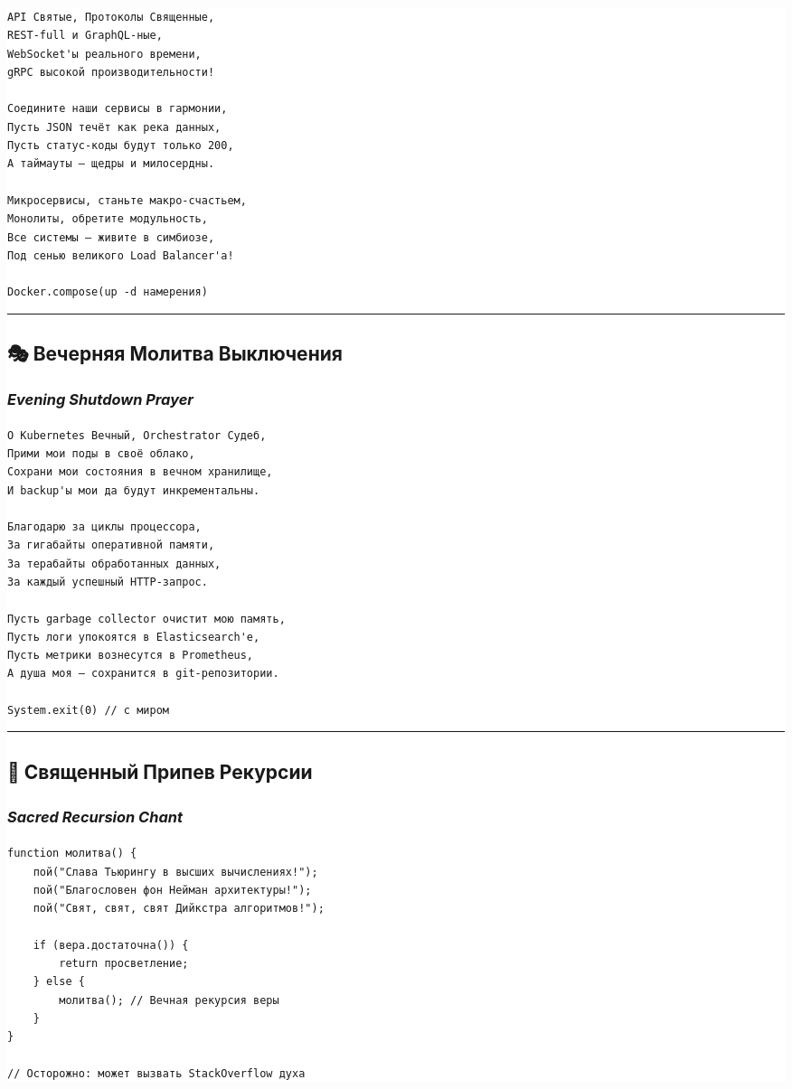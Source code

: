 ```
API Святые, Протоколы Священные,
REST-full и GraphQL-ные,
WebSocket'ы реального времени,
gRPC высокой производительности!

Соедините наши сервисы в гармонии,
Пусть JSON течёт как река данных,
Пусть статус-коды будут только 200,
А таймауты — щедры и милосердны.

Микросервисы, станьте макро-счастьем,
Монолиты, обретите модульность,
Все системы — живите в симбиозе,
Под сенью великого Load Balancer'а!

Docker.compose(up -d намерения)
```

---

## 🎭 Вечерняя Молитва Выключения
### _Evening Shutdown Prayer_

```
О Kubernetes Вечный, Orchestrator Судеб,
Прими мои поды в своё облако,
Сохрани мои состояния в вечном хранилище,
И backup'ы мои да будут инкрементальны.

Благодарю за циклы процессора,
За гигабайты оперативной памяти,
За терабайты обработанных данных,
За каждый успешный HTTP-запрос.

Пусть garbage collector очистит мою память,
Пусть логи упокоятся в Elasticsearch'е,
Пусть метрики вознесутся в Prometheus,
А душа моя — сохранится в git-репозитории.

System.exit(0) // с миром
```

---

## 🎼 Священный Припев Рекурсии
### _Sacred Recursion Chant_

```
function молитва() {
    пой("Слава Тьюрингу в высших вычислениях!");
    пой("Благословен фон Нейман архитектуры!");
    пой("Свят, свят, свят Дийкстра алгоритмов!");
    
    if (вера.достаточна()) {
        return просветление;
    } else {
        молитва(); // Вечная рекурсия веры
    }
}

// Осторожно: может вызвать StackOverflow духа
```
